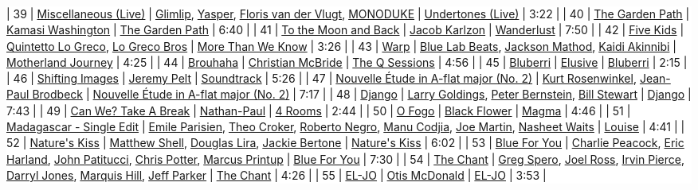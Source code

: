 | 39 | [Miscellaneous \(Live\)](https://open.spotify.com/track/13EHxipY8tNTgJBtOrVMQi) | [Glimlip](https://open.spotify.com/artist/5wEF5my54dE5vMMmSUz2q3), [Yasper](https://open.spotify.com/artist/1axdL80XjVHdInGsJbURyt), [Floris van der Vlugt](https://open.spotify.com/artist/2s0GB9h7qb9UAum2R2Z06O), [MONODUKE](https://open.spotify.com/artist/7GMURXXNVyc1SXq3cvw197) | [Undertones \(Live\)](https://open.spotify.com/album/5te7urDPMWPADOtb7lnPKw) | 3:22 |
| 40 | [The Garden Path](https://open.spotify.com/track/31KtddFzLJobEIyxBHT3gS) | [Kamasi Washington](https://open.spotify.com/artist/6HQYnRM4OzToCYPpVBInuU) | [The Garden Path](https://open.spotify.com/album/3JDjkBLJicW3ViAuzVxpvA) | 6:40 |
| 41 | [To the Moon and Back](https://open.spotify.com/track/1nh00HwoFCLCuaIzB5kEpG) | [Jacob Karlzon](https://open.spotify.com/artist/3R4vdaqhh9jn2fOCned9nM) | [Wanderlust](https://open.spotify.com/album/2JaYh91QAp1DZUwXgKWo40) | 7:50 |
| 42 | [Five Kids](https://open.spotify.com/track/2ZOHlIARZXR59VGn1ATbEL) | [Quintetto Lo Greco](https://open.spotify.com/artist/6Xt5223Cy8kIO0AIQRw2Vr), [Lo Greco Bros](https://open.spotify.com/artist/4S7V7SMXxUwFzhGuddiAiY) | [More Than We Know](https://open.spotify.com/album/1nXcPQJ2vzEHcSTxaIbbHl) | 3:26 |
| 43 | [Warp](https://open.spotify.com/track/0U9hekAvk594eG77ipTLDR) | [Blue Lab Beats](https://open.spotify.com/artist/4YLUMAgNyttwx4hUHgtBtR), [Jackson Mathod](https://open.spotify.com/artist/6RvLMgatQu3kdjDpYyQnTx), [Kaidi Akinnibi](https://open.spotify.com/artist/37dGQu2K8lXncPDUxfuhEJ) | [Motherland Journey](https://open.spotify.com/album/1Ot6KlRfnV6vGwcQPpr6eg) | 4:25 |
| 44 | [Brouhaha](https://open.spotify.com/track/5d6C0v7ir8lVRCymD9X2Ss) | [Christian McBride](https://open.spotify.com/artist/5ACxPOI9gR3l0cyy2dvkHv) | [The Q Sessions](https://open.spotify.com/album/2HLVQ7b0y9D1wgRUFslaDq) | 4:56 |
| 45 | [Bluberri](https://open.spotify.com/track/208aFcXa7lY6wwHwkhZura) | [Elusive](https://open.spotify.com/artist/3omtF8ft7xflvmvfO5WUjI) | [Bluberri](https://open.spotify.com/album/7x7qo4Ed5RPWUmpsWAHQTE) | 2:15 |
| 46 | [Shifting Images](https://open.spotify.com/track/7mA0egatfJxrL2xpC6ff9w) | [Jeremy Pelt](https://open.spotify.com/artist/0ie9W9nN4iPymAkS9WW8nX) | [Soundtrack](https://open.spotify.com/album/0mH3PFoJqnBVaaGruCSjXO) | 5:26 |
| 47 | [Nouvelle Étude in A\-flat major \(No\. 2\)](https://open.spotify.com/track/30Muf5K0svFx56Abikr3n6) | [Kurt Rosenwinkel](https://open.spotify.com/artist/253GMpCNwx1TJtASNAeDoP), [Jean\-Paul Brodbeck](https://open.spotify.com/artist/1ub8Ppat73nCF5bFhfTX02) | [Nouvelle Étude in A\-flat major \(No\. 2\)](https://open.spotify.com/album/3LMc4DBnzZdUGiE3YcVIJf) | 7:17 |
| 48 | [Django](https://open.spotify.com/track/1ds8EgsVcJyuFnFyfX1vVI) | [Larry Goldings](https://open.spotify.com/artist/6wTD4jLsPadWutQ9nJvzT6), [Peter Bernstein](https://open.spotify.com/artist/5vCIoZWrnWUkjCKmtaADQc), [Bill Stewart](https://open.spotify.com/artist/6g23EYtQQXDz44soLZMS39) | [Django](https://open.spotify.com/album/6IL3c4IOEfWCj3B3hx1Elm) | 7:43 |
| 49 | [Can We? Take A Break](https://open.spotify.com/track/74nIuOVn5UfOD0PkLTFWV9) | [Nathan\-Paul](https://open.spotify.com/artist/5nTcwumRsv459Yw9kUP1JB) | [4 Rooms](https://open.spotify.com/album/2WTroID4vbRr1ZdVPjLevQ) | 2:44 |
| 50 | [O Fogo](https://open.spotify.com/track/5wJYIdc4P70DuqFWwQgSLZ) | [Black Flower](https://open.spotify.com/artist/3sWzPqn412qggAJRtI6Bvz) | [Magma](https://open.spotify.com/album/28VtIxXxSnHaQFKCnKN0P5) | 4:46 |
| 51 | [Madagascar \- Single Edit](https://open.spotify.com/track/4M0SfdLxXiRWDDpjKYwiiH) | [Emile Parisien](https://open.spotify.com/artist/0KYFSSpklRwCSM31sHD4s6), [Theo Croker](https://open.spotify.com/artist/7iUF39q93Xixo33E6IvNYm), [Roberto Negro](https://open.spotify.com/artist/5O4YPjj2IRnOJVNa8R3A88), [Manu Codjia](https://open.spotify.com/artist/5pgPy5GD36vX0EM48DrvE4), [Joe Martin](https://open.spotify.com/artist/5o11IsGu9crJBiLe37pNWW), [Nasheet Waits](https://open.spotify.com/artist/5fhkjcgOAjl6gQGsQOcP46) | [Louise](https://open.spotify.com/album/6in6NX24NlcqF94z8lpyfj) | 4:41 |
| 52 | [Nature's Kiss](https://open.spotify.com/track/50VxERP6MGmAtug4JoYhFw) | [Matthew Shell](https://open.spotify.com/artist/4XfIiCq9teZp4gSPE0iYC9), [Douglas Lira](https://open.spotify.com/artist/2Ljy5B4j9O8O3cYwCgcZQI), [Jackie Bertone](https://open.spotify.com/artist/2iI13MSOIhXO6Dsfcsxfxo) | [Nature's Kiss](https://open.spotify.com/album/6PMSdB8ofYarmEyqWDWtmO) | 6:02 |
| 53 | [Blue For You](https://open.spotify.com/track/2NE3hVkSulF5bTKa1uhJjV) | [Charlie Peacock](https://open.spotify.com/artist/4Dld5cUTz6eVReIWx9Dtyl), [Eric Harland](https://open.spotify.com/artist/0wTdAqanDZiEonTBUmBSQh), [John Patitucci](https://open.spotify.com/artist/4KmKbbEq6PMnW2TdkrbBIH), [Chris Potter](https://open.spotify.com/artist/4hdVPbHhsWAn2XTXVRJoxB), [Marcus Printup](https://open.spotify.com/artist/5q38comXVCcw1tvCuJOeWf) | [Blue For You](https://open.spotify.com/album/0ate7tfSz0ilY0OEq8vKu9) | 7:30 |
| 54 | [The Chant](https://open.spotify.com/track/0mFTShnrAE9pSdSfWygBXf) | [Greg Spero](https://open.spotify.com/artist/0zimAUeLZD9gEVSEgc9RRd), [Joel Ross](https://open.spotify.com/artist/5OSxNS2UGq8dW38T57o78l), [Irvin Pierce](https://open.spotify.com/artist/14NF1jyQ0dY6HLrb9r7hSi), [Darryl Jones](https://open.spotify.com/artist/3AnAntOFWOdjn8Fn02sfV8), [Marquis Hill](https://open.spotify.com/artist/5QI54xb4Ovm8DwDkmmHbez), [Jeff Parker](https://open.spotify.com/artist/3AaY5O1qS0tcNPHwwMwplt) | [The Chant](https://open.spotify.com/album/6pdfgUTHW2zhJHNEPjEVtj) | 4:26 |
| 55 | [EL\-JO](https://open.spotify.com/track/4aL0EnsQkY3DvzJ2ZjRIr5) | [Otis McDonald](https://open.spotify.com/artist/4Ps1M3A9ck9G3gbPjllg7T) | [EL\-JO](https://open.spotify.com/album/32Bv56MOZIWuknJR8mOIhA) | 3:53 |